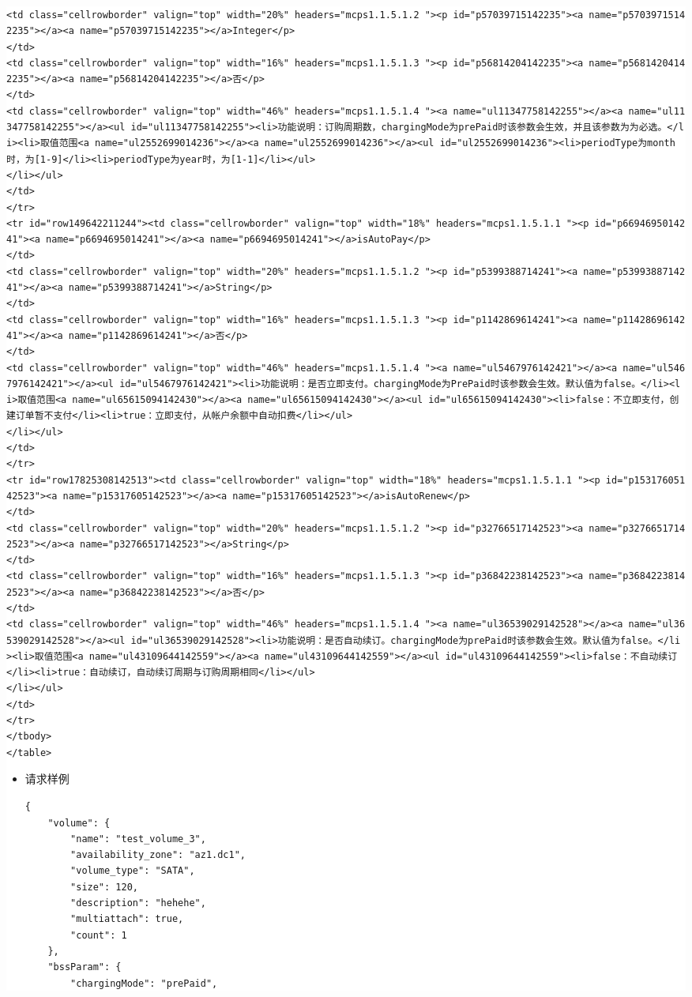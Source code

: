     <td class="cellrowborder" valign="top" width="20%" headers="mcps1.1.5.1.2 "><p id="p57039715142235"><a name="p57039715142235"></a><a name="p57039715142235"></a>Integer</p>
    </td>
    <td class="cellrowborder" valign="top" width="16%" headers="mcps1.1.5.1.3 "><p id="p56814204142235"><a name="p56814204142235"></a><a name="p56814204142235"></a>否</p>
    </td>
    <td class="cellrowborder" valign="top" width="46%" headers="mcps1.1.5.1.4 "><a name="ul11347758142255"></a><a name="ul11347758142255"></a><ul id="ul11347758142255"><li>功能说明：订购周期数，chargingMode为prePaid时该参数会生效，并且该参数为为必选。</li><li>取值范围<a name="ul2552699014236"></a><a name="ul2552699014236"></a><ul id="ul2552699014236"><li>periodType为month时，为[1-9]</li><li>periodType为year时，为[1-1]</li></ul>
    </li></ul>
    </td>
    </tr>
    <tr id="row149642211244"><td class="cellrowborder" valign="top" width="18%" headers="mcps1.1.5.1.1 "><p id="p6694695014241"><a name="p6694695014241"></a><a name="p6694695014241"></a>isAutoPay</p>
    </td>
    <td class="cellrowborder" valign="top" width="20%" headers="mcps1.1.5.1.2 "><p id="p5399388714241"><a name="p5399388714241"></a><a name="p5399388714241"></a>String</p>
    </td>
    <td class="cellrowborder" valign="top" width="16%" headers="mcps1.1.5.1.3 "><p id="p1142869614241"><a name="p1142869614241"></a><a name="p1142869614241"></a>否</p>
    </td>
    <td class="cellrowborder" valign="top" width="46%" headers="mcps1.1.5.1.4 "><a name="ul5467976142421"></a><a name="ul5467976142421"></a><ul id="ul5467976142421"><li>功能说明：是否立即支付。chargingMode为PrePaid时该参数会生效。默认值为false。</li><li>取值范围<a name="ul65615094142430"></a><a name="ul65615094142430"></a><ul id="ul65615094142430"><li>false：不立即支付，创建订单暂不支付</li><li>true：立即支付，从帐户余额中自动扣费</li></ul>
    </li></ul>
    </td>
    </tr>
    <tr id="row17825308142513"><td class="cellrowborder" valign="top" width="18%" headers="mcps1.1.5.1.1 "><p id="p15317605142523"><a name="p15317605142523"></a><a name="p15317605142523"></a>isAutoRenew</p>
    </td>
    <td class="cellrowborder" valign="top" width="20%" headers="mcps1.1.5.1.2 "><p id="p32766517142523"><a name="p32766517142523"></a><a name="p32766517142523"></a>String</p>
    </td>
    <td class="cellrowborder" valign="top" width="16%" headers="mcps1.1.5.1.3 "><p id="p36842238142523"><a name="p36842238142523"></a><a name="p36842238142523"></a>否</p>
    </td>
    <td class="cellrowborder" valign="top" width="46%" headers="mcps1.1.5.1.4 "><a name="ul36539029142528"></a><a name="ul36539029142528"></a><ul id="ul36539029142528"><li>功能说明：是否自动续订。chargingMode为prePaid时该参数会生效。默认值为false。</li><li>取值范围<a name="ul43109644142559"></a><a name="ul43109644142559"></a><ul id="ul43109644142559"><li>false：不自动续订</li><li>true：自动续订，自动续订周期与订购周期相同</li></ul>
    </li></ul>
    </td>
    </tr>
    </tbody>
    </table>

-   请求样例

    ```
    {
        "volume": {
            "name": "test_volume_3", 
            "availability_zone": "az1.dc1", 
            "volume_type": "SATA", 
            "size": 120, 
            "description": "hehehe", 
            "multiattach": true, 
            "count": 1
        }, 
        "bssParam": {
            "chargingMode": "prePaid", 
